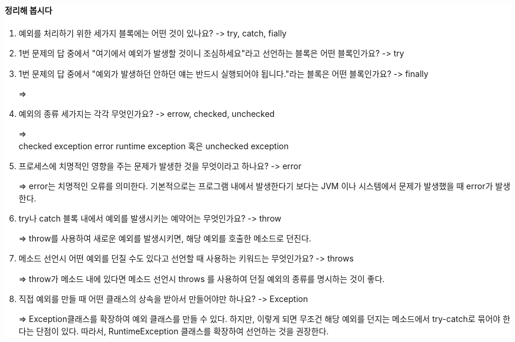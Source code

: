 
#### 정리해 봅시다

1. 예외를 처리하기 위한 세가지 블록에는 어떤 것이 있나요?
	->  try, catch, fially


2. 1번 문제의 답 중에서 "여기에서 예외가 발생할 것이니 조심하세요"라고 선언하는 블록은 어떤 블록인가요?
	->  try


3. 1번 문제의 답 중에서 "예외가 발생하던 안하던 얘는 반드시 실행되어야 됩니다."라는 블록은 어떤 블록인가요?
	->  finally
    
    =>

4. 예외의 종류 세가지는 각각 무엇인가요?
	->  errow, checked, unchecked
    
    =>	
    checked exception
    error
    runtime exception 혹은 unchecked exception

5. 프로세스에 치명적인 영향을 주는 문제가 발생한 것을 무엇이라고 하나요?
	->  error
    
    =>  error는 치명적인 오류를 의미한다. 기본적으로는 프로그램 내에서 발생한다기 보다는 JVM 이나 시스템에서 문제가 발생했을 때 error가 발생한다.

6. try나 catch 블록 내에서 예외를 발생시키는 예약어는 무엇인가요?
	->  throw
    
    =>  throw를 사용하여 새로운 예외를 발생시키면, 해당 예외를 호출한 메소드로 던진다.

7. 메소드 선언시 어떤 예외를 던질 수도 있다고 선언할 때 사용하는 키워드는 무엇인가요?
	->  throws
    
    =>  throw가 메소드 내에 있다면 메소드 선언시 throws 를 사용하여 던질 예외의 종류를 명시하는 것이 좋다.

8. 직접 예외를 만들 때 어떤 클래스의 상속을 받아서 만들어야만 하나요?
	->  Exception
    
    =>  Exception클래스를 확장하여 예외 클래스를 만들 수 있다.
    하지만, 이렇게 되면 무조건 해당 예외를 던지는 메소드에서 try-catch로 묶어야 한다는 단점이 있다.
    따라서, RuntimeException 클래스를 확장하여 선언하는 것을 권장한다.